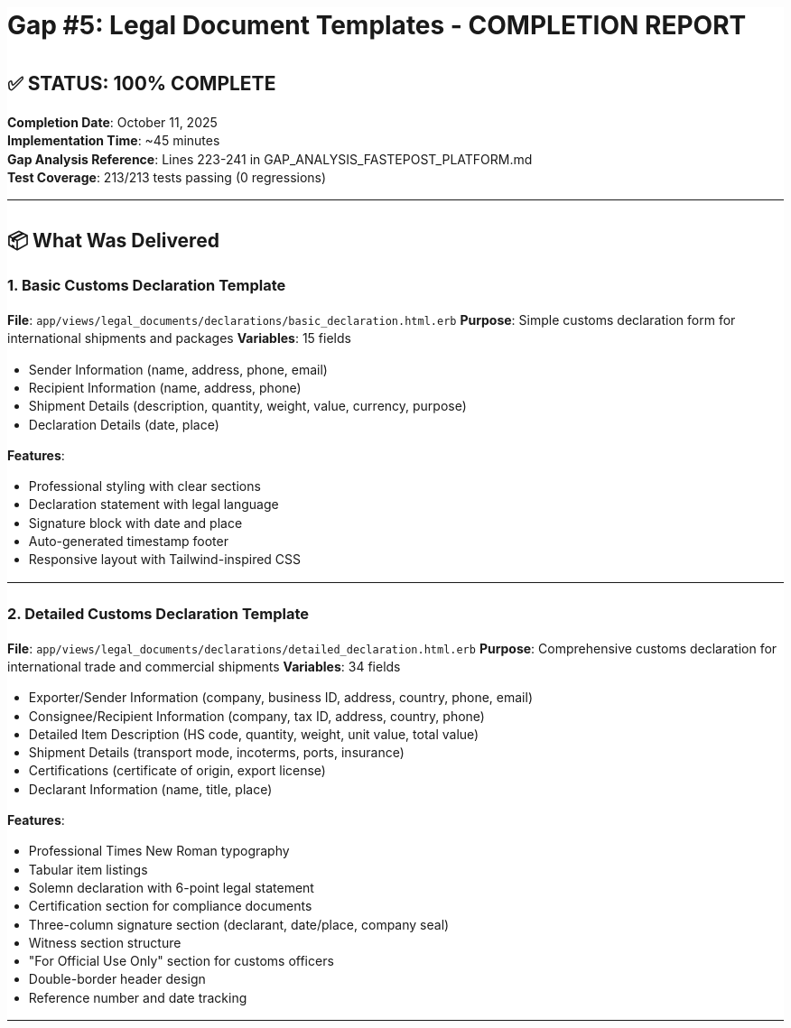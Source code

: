 # Gap #5: Legal Document Templates - COMPLETION REPORT

## ✅ STATUS: 100% COMPLETE

**Completion Date**: October 11, 2025  
**Implementation Time**: ~45 minutes  
**Gap Analysis Reference**: Lines 223-241 in GAP_ANALYSIS_FASTEPOST_PLATFORM.md  
**Test Coverage**: 213/213 tests passing (0 regressions)  

---

## 📦 What Was Delivered

###  1. Basic Customs Declaration Template
**File**: `app/views/legal_documents/declarations/basic_declaration.html.erb`
**Purpose**: Simple customs declaration form for international shipments and packages
**Variables**: 15 fields
- Sender Information (name, address, phone, email)
- Recipient Information (name, address, phone)
- Shipment Details (description, quantity, weight, value, currency, purpose)
- Declaration Details (date, place)

**Features**:
- Professional styling with clear sections
- Declaration statement with legal language
- Signature block with date and place
- Auto-generated timestamp footer
- Responsive layout with Tailwind-inspired CSS

---

### 2. Detailed Customs Declaration Template
**File**: `app/views/legal_documents/declarations/detailed_declaration.html.erb`
**Purpose**: Comprehensive customs declaration for international trade and commercial shipments
**Variables**: 34 fields
- Exporter/Sender Information (company, business ID, address, country, phone, email)
- Consignee/Recipient Information (company, tax ID, address, country, phone)
- Detailed Item Description (HS code, quantity, weight, unit value, total value)
- Shipment Details (transport mode, incoterms, ports, insurance)
- Certifications (certificate of origin, export license)
- Declarant Information (name, title, place)

**Features**:
- Professional Times New Roman typography
- Tabular item listings
- Solemn declaration with 6-point legal statement
- Certification section for compliance documents
- Three-column signature section (declarant, date/place, company seal)
- Witness section structure
- "For Official Use Only" section for customs officers
- Double-border header design
- Reference number and date tracking

---